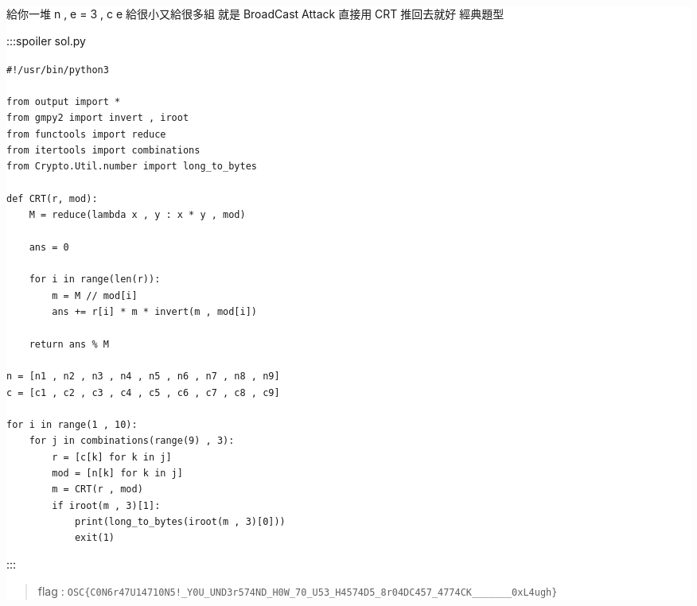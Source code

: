 ```python!
```

給你一堆 n , e = 3 , c 
e 給很小又給很多組 就是 BroadCast Attack 直接用 CRT 推回去就好
經典題型

:::spoiler sol.py
```python!
#!/usr/bin/python3

from output import *
from gmpy2 import invert , iroot
from functools import reduce
from itertools import combinations
from Crypto.Util.number import long_to_bytes

def CRT(r, mod):
    M = reduce(lambda x , y : x * y , mod)

    ans = 0
    
    for i in range(len(r)):
        m = M // mod[i]
        ans += r[i] * m * invert(m , mod[i])
    
    return ans % M

n = [n1 , n2 , n3 , n4 , n5 , n6 , n7 , n8 , n9]
c = [c1 , c2 , c3 , c4 , c5 , c6 , c7 , c8 , c9]

for i in range(1 , 10):
    for j in combinations(range(9) , 3):
        r = [c[k] for k in j]
        mod = [n[k] for k in j]
        m = CRT(r , mod)
        if iroot(m , 3)[1]:
            print(long_to_bytes(iroot(m , 3)[0]))
            exit(1)
```
:::

> flag : `OSC{C0N6r47U14710N5!_Y0U_UND3r574ND_H0W_70_U53_H4574D5_8r04DC457_4774CK_______0xL4ugh}`
